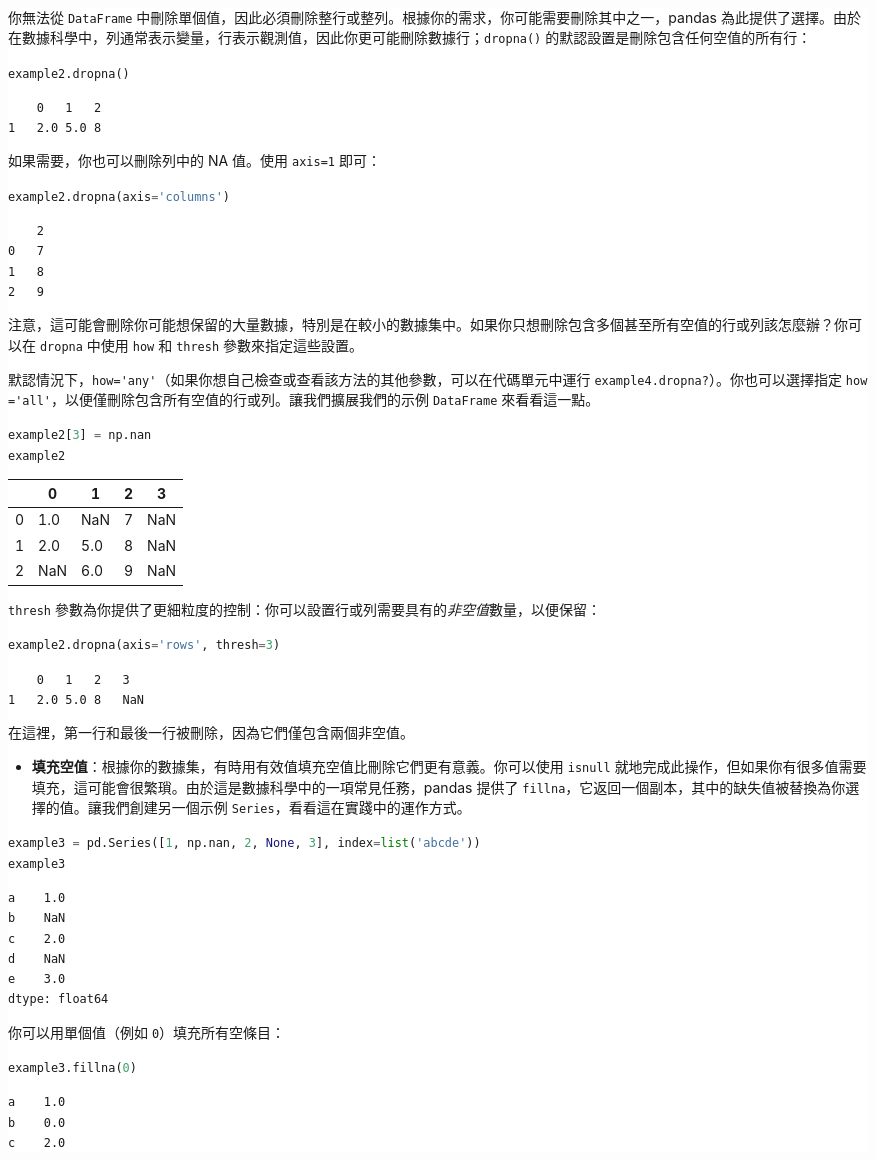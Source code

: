 你無法從 `DataFrame` 中刪除單個值，因此必須刪除整行或整列。根據你的需求，你可能需要刪除其中之一，pandas 為此提供了選擇。由於在數據科學中，列通常表示變量，行表示觀測值，因此你更可能刪除數據行；`dropna()` 的默認設置是刪除包含任何空值的所有行：

```python
example2.dropna()
```
```
	0	1	2
1	2.0	5.0	8
```
如果需要，你也可以刪除列中的 NA 值。使用 `axis=1` 即可：
```python
example2.dropna(axis='columns')
```
```
	2
0	7
1	8
2	9
```
注意，這可能會刪除你可能想保留的大量數據，特別是在較小的數據集中。如果你只想刪除包含多個甚至所有空值的行或列該怎麼辦？你可以在 `dropna` 中使用 `how` 和 `thresh` 參數來指定這些設置。

默認情況下，`how='any'`（如果你想自己檢查或查看該方法的其他參數，可以在代碼單元中運行 `example4.dropna?`）。你也可以選擇指定 `how='all'`，以便僅刪除包含所有空值的行或列。讓我們擴展我們的示例 `DataFrame` 來看看這一點。

```python
example2[3] = np.nan
example2
```
|      |0  |1  |2  |3  |
|------|---|---|---|---|
|0     |1.0|NaN|7  |NaN|
|1     |2.0|5.0|8  |NaN|
|2     |NaN|6.0|9  |NaN|

`thresh` 參數為你提供了更細粒度的控制：你可以設置行或列需要具有的*非空值*數量，以便保留：
```python
example2.dropna(axis='rows', thresh=3)
```
```
	0	1	2	3
1	2.0	5.0	8	NaN
```
在這裡，第一行和最後一行被刪除，因為它們僅包含兩個非空值。

- **填充空值**：根據你的數據集，有時用有效值填充空值比刪除它們更有意義。你可以使用 `isnull` 就地完成此操作，但如果你有很多值需要填充，這可能會很繁瑣。由於這是數據科學中的一項常見任務，pandas 提供了 `fillna`，它返回一個副本，其中的缺失值被替換為你選擇的值。讓我們創建另一個示例 `Series`，看看這在實踐中的運作方式。
```python
example3 = pd.Series([1, np.nan, 2, None, 3], index=list('abcde'))
example3
```
```
a    1.0
b    NaN
c    2.0
d    NaN
e    3.0
dtype: float64
```
你可以用單個值（例如 `0`）填充所有空條目：
```python
example3.fillna(0)
```
```
a    1.0
b    0.0
c    2.0
```